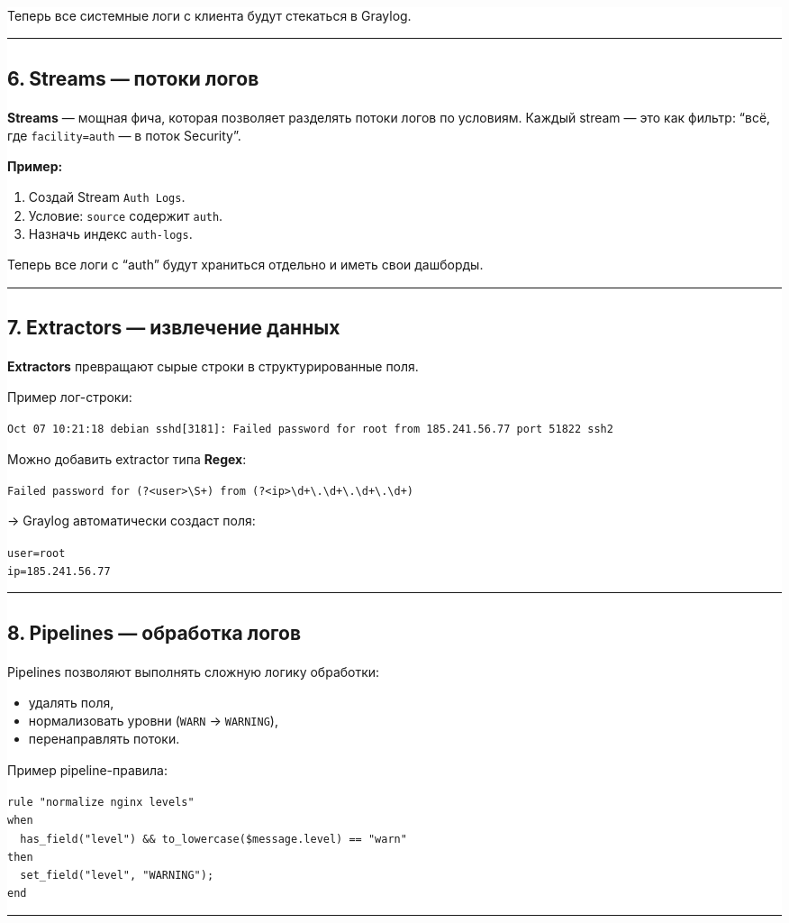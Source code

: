 Теперь все системные логи с клиента будут стекаться в Graylog.

---

## 6. Streams — потоки логов

**Streams** — мощная фича, которая позволяет разделять потоки логов по условиям.
Каждый stream — это как фильтр: “всё, где `facility=auth` — в поток Security”.

**Пример:**

1. Создай Stream `Auth Logs`.
2. Условие: `source` содержит `auth`.
3. Назначь индекс `auth-logs`.

Теперь все логи с “auth” будут храниться отдельно и иметь свои дашборды.

---

## 7. Extractors — извлечение данных

**Extractors** превращают сырые строки в структурированные поля.

Пример лог-строки:

```
Oct 07 10:21:18 debian sshd[3181]: Failed password for root from 185.241.56.77 port 51822 ssh2
```

Можно добавить extractor типа **Regex**:

```
Failed password for (?<user>\S+) from (?<ip>\d+\.\d+\.\d+\.\d+)
```

→ Graylog автоматически создаст поля:

```
user=root
ip=185.241.56.77
```

---

## 8. Pipelines — обработка логов

Pipelines позволяют выполнять сложную логику обработки:

* удалять поля,
* нормализовать уровни (`WARN` → `WARNING`),
* перенаправлять потоки.

Пример pipeline-правила:

```pseudocode
rule "normalize nginx levels"
when
  has_field("level") && to_lowercase($message.level) == "warn"
then
  set_field("level", "WARNING");
end
```

---